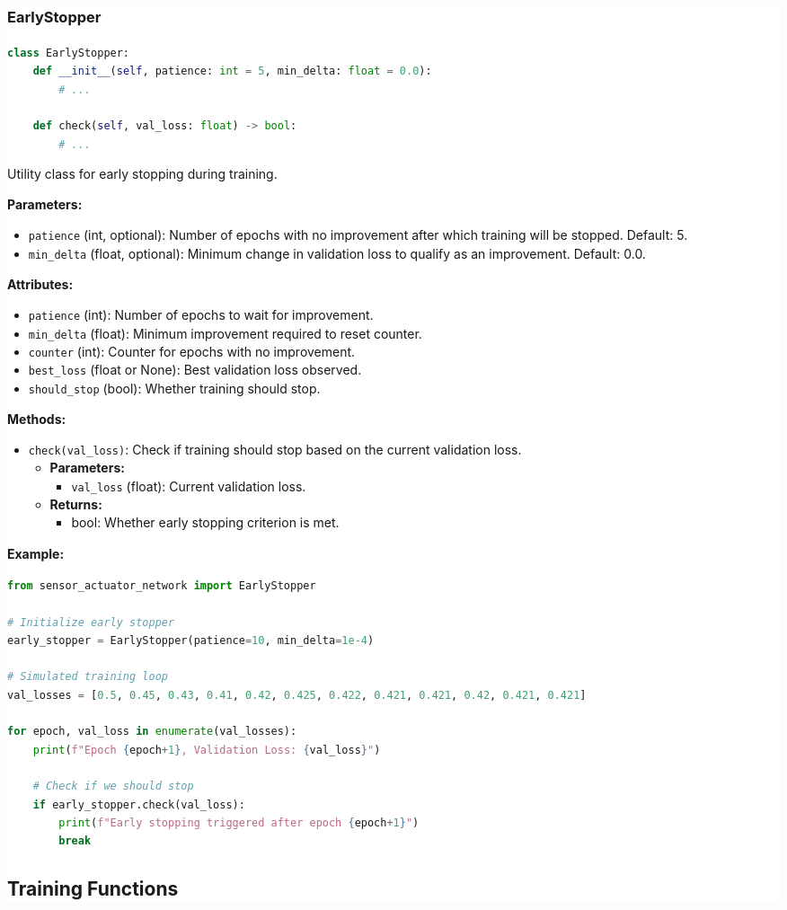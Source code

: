 ### EarlyStopper

```python
class EarlyStopper:
    def __init__(self, patience: int = 5, min_delta: float = 0.0):
        # ...
    
    def check(self, val_loss: float) -> bool:
        # ...
```

Utility class for early stopping during training.

**Parameters:**
- `patience` (int, optional): Number of epochs with no improvement after which training will be stopped. Default: 5.
- `min_delta` (float, optional): Minimum change in validation loss to qualify as an improvement. Default: 0.0.

**Attributes:**
- `patience` (int): Number of epochs to wait for improvement.
- `min_delta` (float): Minimum improvement required to reset counter.
- `counter` (int): Counter for epochs with no improvement.
- `best_loss` (float or None): Best validation loss observed.
- `should_stop` (bool): Whether training should stop.

**Methods:**
- `check(val_loss)`: Check if training should stop based on the current validation loss.
  - **Parameters:**
    - `val_loss` (float): Current validation loss.
  - **Returns:**
    - bool: Whether early stopping criterion is met.

**Example:**
```python
from sensor_actuator_network import EarlyStopper

# Initialize early stopper
early_stopper = EarlyStopper(patience=10, min_delta=1e-4)

# Simulated training loop
val_losses = [0.5, 0.45, 0.43, 0.41, 0.42, 0.425, 0.422, 0.421, 0.421, 0.42, 0.421, 0.421]

for epoch, val_loss in enumerate(val_losses):
    print(f"Epoch {epoch+1}, Validation Loss: {val_loss}")
    
    # Check if we should stop
    if early_stopper.check(val_loss):
        print(f"Early stopping triggered after epoch {epoch+1}")
        break
```

## Training Functions

